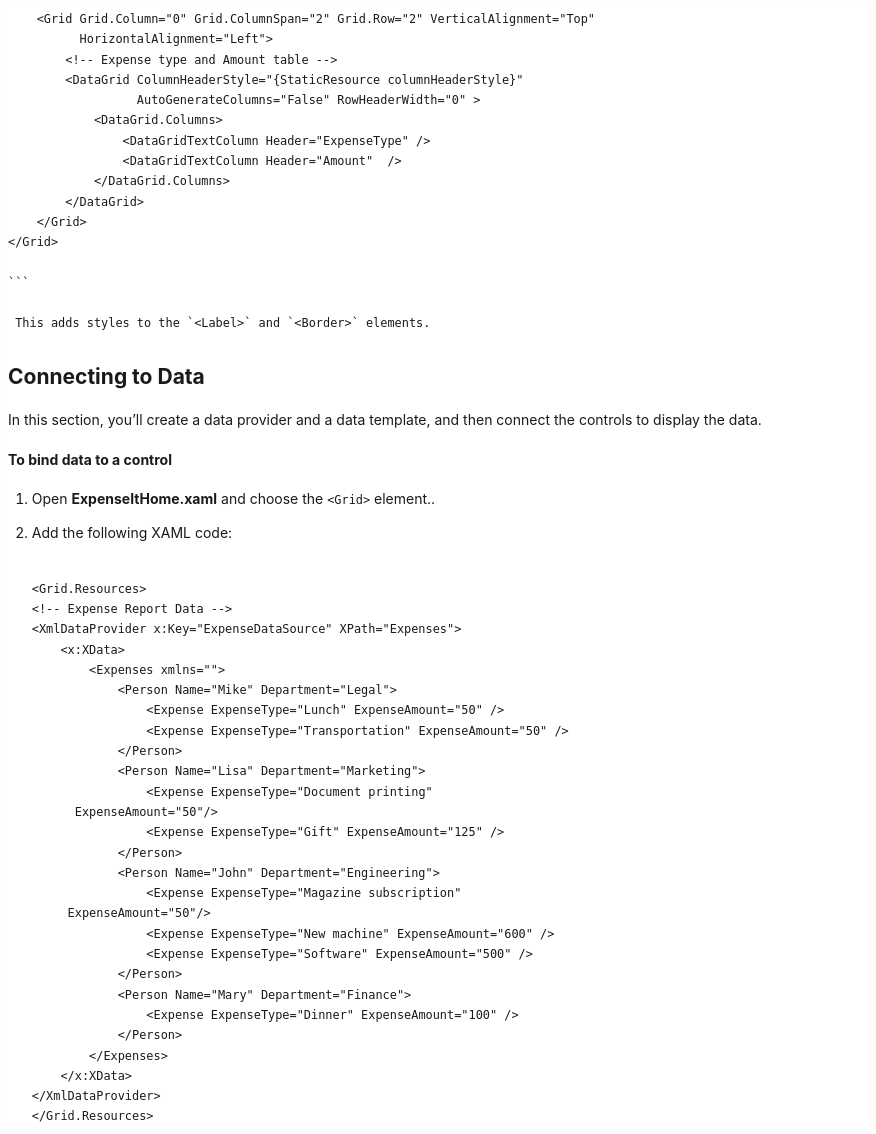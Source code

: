         <Grid Grid.Column="0" Grid.ColumnSpan="2" Grid.Row="2" VerticalAlignment="Top"   
              HorizontalAlignment="Left">  
            <!-- Expense type and Amount table -->  
            <DataGrid ColumnHeaderStyle="{StaticResource columnHeaderStyle}"   
                      AutoGenerateColumns="False" RowHeaderWidth="0" >  
                <DataGrid.Columns>  
                    <DataGridTextColumn Header="ExpenseType" />  
                    <DataGridTextColumn Header="Amount"  />  
                </DataGrid.Columns>  
            </DataGrid>  
        </Grid>  
    </Grid>  
  
    ```  
  
     This adds styles to the `<Label>` and `<Border>` elements.  
  
## Connecting to Data  
 In this section, you’ll create a data provider and a data template, and then connect the controls to display the data.  
  
#### To bind data to a control  
  
1.  Open **ExpenseItHome.xaml** and choose the `<Grid>` element..  
  
2.  Add the following XAML code:  
  
    ```xaml  
  
    <Grid.Resources>  
    <!-- Expense Report Data -->  
    <XmlDataProvider x:Key="ExpenseDataSource" XPath="Expenses">  
        <x:XData>  
            <Expenses xmlns="">  
                <Person Name="Mike" Department="Legal">  
                    <Expense ExpenseType="Lunch" ExpenseAmount="50" />  
                    <Expense ExpenseType="Transportation" ExpenseAmount="50" />  
                </Person>  
                <Person Name="Lisa" Department="Marketing">  
                    <Expense ExpenseType="Document printing"  
          ExpenseAmount="50"/>  
                    <Expense ExpenseType="Gift" ExpenseAmount="125" />  
                </Person>  
                <Person Name="John" Department="Engineering">  
                    <Expense ExpenseType="Magazine subscription"   
         ExpenseAmount="50"/>  
                    <Expense ExpenseType="New machine" ExpenseAmount="600" />  
                    <Expense ExpenseType="Software" ExpenseAmount="500" />  
                </Person>  
                <Person Name="Mary" Department="Finance">  
                    <Expense ExpenseType="Dinner" ExpenseAmount="100" />  
                </Person>  
            </Expenses>  
        </x:XData>  
    </XmlDataProvider>  
    </Grid.Resources>  
    ```  
  